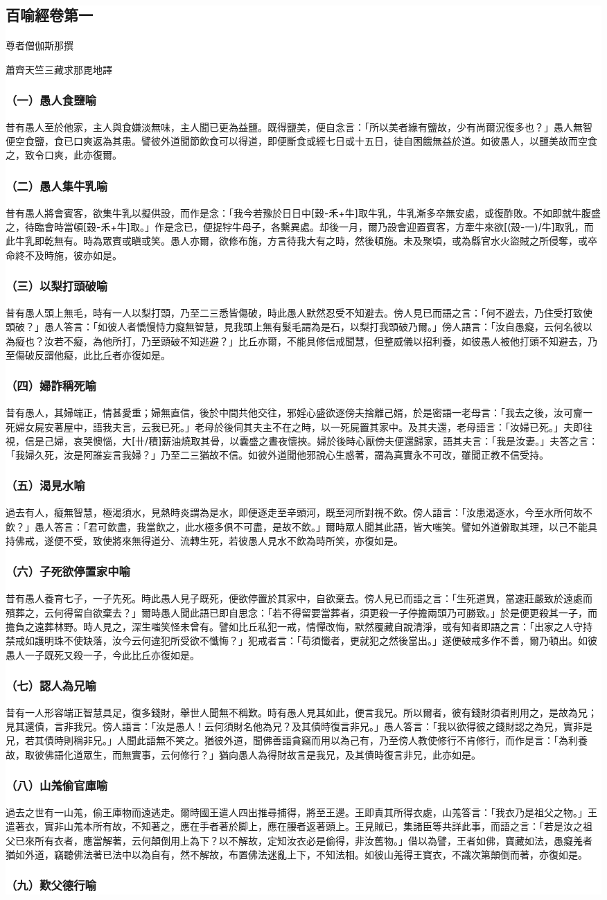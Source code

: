 ## 百喻經卷第一

尊者僧伽斯那撰

蕭齊天竺三藏求那毘地譯

### （一）愚人食鹽喻

昔有愚人至於他家，主人與食嫌淡無味，主人聞已更為益鹽。既得鹽美，便自念言：「所以美者緣有鹽故，少有尚爾況復多也？」愚人無智便空食鹽，食已口爽返為其患。譬彼外道聞節飲食可以得道，即便斷食或經七日或十五日，徒自困餓無益於道。如彼愚人，以鹽美故而空食之，致令口爽，此亦復爾。

### （二）愚人集牛乳喻

昔有愚人將會賓客，欲集牛乳以擬供設，而作是念：「我今若豫於日日中[穀-禾+牛]取牛乳，牛乳漸多卒無安處，或復酢敗。不如即就牛腹盛之，待臨會時當頓[穀-禾+牛]取。」作是念已，便捉牸牛母子，各繫異處。却後一月，爾乃設會迎置賓客，方牽牛來欲[(殼-一)/牛]取乳，而此牛乳即乾無有。時為眾賓或瞋或笑。愚人亦爾，欲修布施，方言待我大有之時，然後頓施。未及聚頃，或為縣官水火盜賊之所侵奪，或卒命終不及時施，彼亦如是。

### （三）以梨打頭破喻

昔有愚人頭上無毛，時有一人以梨打頭，乃至二三悉皆傷破，時此愚人默然忍受不知避去。傍人見已而語之言：「何不避去，乃住受打致使頭破？」愚人答言：「如彼人者憍慢恃力癡無智慧，見我頭上無有髮毛謂為是石，以梨打我頭破乃爾。」傍人語言：「汝自愚癡，云何名彼以為癡也？汝若不癡，為他所打，乃至頭破不知逃避？」比丘亦爾，不能具修信戒聞慧，但整威儀以招利養，如彼愚人被他打頭不知避去，乃至傷破反謂他癡，此比丘者亦復如是。

### （四）婦詐稱死喻

昔有愚人，其婦端正，情甚愛重；婦無直信，後於中間共他交往，邪婬心盛欲逐傍夫捨離己婿，於是密語一老母言：「我去之後，汝可齎一死婦女屍安著屋中，語我夫言，云我已死。」老母於後伺其夫主不在之時，以一死屍置其家中。及其夫還，老母語言：「汝婦已死。」夫即往視，信是己婦，哀哭懊惱，大[卄/積]薪油燒取其骨，以囊盛之晝夜懷挾。婦於後時心厭傍夫便還歸家，語其夫言：「我是汝妻。」夫答之言：「我婦久死，汝是阿誰妄言我婦？」乃至二三猶故不信。如彼外道聞他邪說心生惑著，謂為真實永不可改，雖聞正教不信受持。

### （五）渴見水喻

過去有人，癡無智慧，極渴須水，見熱時炎謂為是水，即便逐走至辛頭河，既至河所對視不飲。傍人語言：「汝患渴逐水，今至水所何故不飲？」愚人答言：「君可飲盡，我當飲之，此水極多俱不可盡，是故不飲。」爾時眾人聞其此語，皆大嗤笑。譬如外道僻取其理，以己不能具持佛戒，遂便不受，致使將來無得道分、流轉生死，若彼愚人見水不飲為時所笑，亦復如是。

### （六）子死欲停置家中喻

昔有愚人養育七子，一子先死。時此愚人見子既死，便欲停置於其家中，自欲棄去。傍人見已而語之言：「生死道異，當速莊嚴致於遠處而殯葬之，云何得留自欲棄去？」爾時愚人聞此語已即自思念：「若不得留要當葬者，須更殺一子停擔兩頭乃可勝致。」於是便更殺其一子，而擔負之遠葬林野。時人見之，深生嗤笑怪未曾有。譬如比丘私犯一戒，情憚改悔，默然覆藏自說清淨，或有知者即語之言：「出家之人守持禁戒如護明珠不使缺落，汝今云何違犯所受欲不懺悔？」犯戒者言：「苟須懺者，更就犯之然後當出。」遂便破戒多作不善，爾乃頓出。如彼愚人一子既死又殺一子，今此比丘亦復如是。

### （七）認人為兄喻

昔有一人形容端正智慧具足，復多錢財，舉世人聞無不稱歎。時有愚人見其如此，便言我兄。所以爾者，彼有錢財須者則用之，是故為兄；見其還債，言非我兄。傍人語言：「汝是愚人！云何須財名他為兄？及其債時復言非兄。」愚人答言：「我以欲得彼之錢財認之為兄，實非是兄，若其債時則稱非兄。」人聞此語無不笑之。猶彼外道，聞佛善語貪竊而用以為己有，乃至傍人教使修行不肯修行，而作是言：「為利養故，取彼佛語化道眾生，而無實事，云何修行？」猶向愚人為得財故言是我兄，及其債時復言非兄，此亦如是。

### （八）山羗偷官庫喻

過去之世有一山羗，偷王庫物而遠逃走。爾時國王遣人四出推尋捕得，將至王邊。王即責其所得衣處，山羗答言：「我衣乃是祖父之物。」王遣著衣，實非山羗本所有故，不知著之，應在手者著於脚上，應在腰者返著頭上。王見賊已，集諸臣等共詳此事，而語之言：「若是汝之祖父已來所有衣者，應當解著，云何顛倒用上為下？以不解故，定知汝衣必是偷得，非汝舊物。」借以為譬，王者如佛，寶藏如法，愚癡羗者猶如外道，竊聽佛法著已法中以為自有，然不解故，布置佛法迷亂上下，不知法相。如彼山羗得王寶衣，不識次第顛倒而著，亦復如是。

### （九）歎父德行喻
